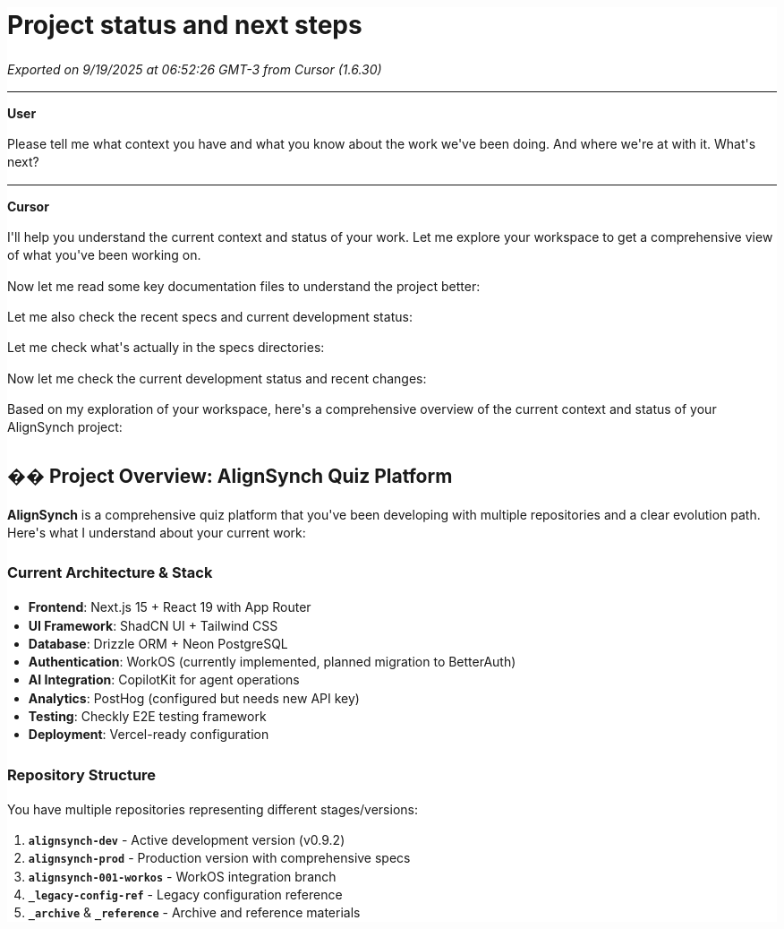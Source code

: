 # Project status and next steps
_Exported on 9/19/2025 at 06:52:26 GMT-3 from Cursor (1.6.30)_

---

**User**

Please tell me what context you have and what you know about the work we've been doing. And where we're at with it. What's next?

---

**Cursor**

I'll help you understand the current context and status of your work. Let me explore your workspace to get a comprehensive view of what you've been working on.


Now let me read some key documentation files to understand the project better:


Let me also check the recent specs and current development status:


Let me check what's actually in the specs directories:


Now let me check the current development status and recent changes:


Based on my exploration of your workspace, here's a comprehensive overview of the current context and status of your AlignSynch project:

## �� **Project Overview: AlignSynch Quiz Platform**

**AlignSynch** is a comprehensive quiz platform that you've been developing with multiple repositories and a clear evolution path. Here's what I understand about your current work:

### **Current Architecture & Stack**
- **Frontend**: Next.js 15 + React 19 with App Router
- **UI Framework**: ShadCN UI + Tailwind CSS  
- **Database**: Drizzle ORM + Neon PostgreSQL
- **Authentication**: WorkOS (currently implemented, planned migration to BetterAuth)
- **AI Integration**: CopilotKit for agent operations
- **Analytics**: PostHog (configured but needs new API key)
- **Testing**: Checkly E2E testing framework
- **Deployment**: Vercel-ready configuration

### **Repository Structure**
You have multiple repositories representing different stages/versions:
1. **`alignsynch-dev`** - Active development version (v0.9.2)
2. **`alignsynch-prod`** - Production version with comprehensive specs
3. **`alignsynch-001-workos`** - WorkOS integration branch
4. **`_legacy-config-ref`** - Legacy configuration reference
5. **`_archive`** & **`_reference`** - Archive and reference materials
